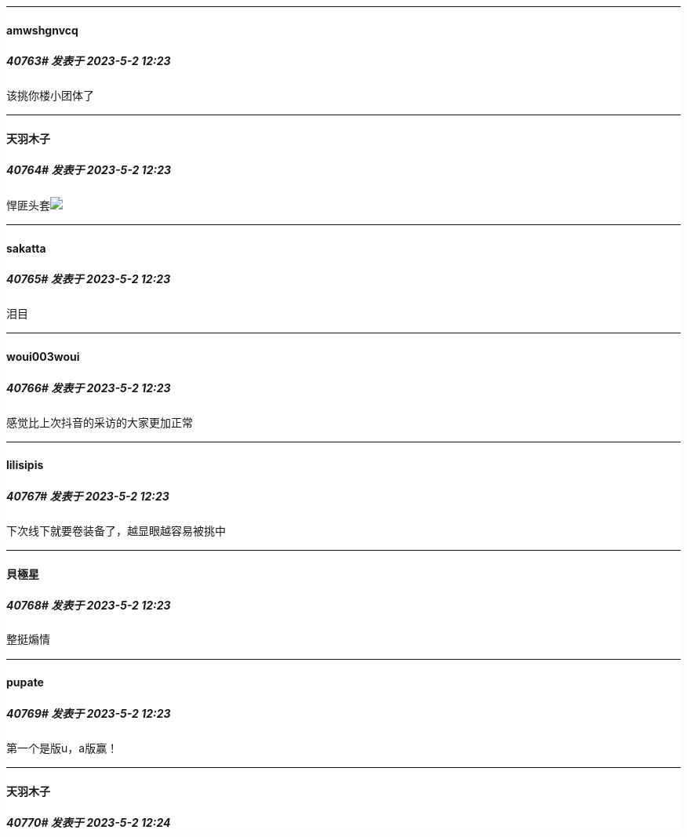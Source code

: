 *****

####  amwshgnvcq  
##### 40763#       发表于 2023-5-2 12:23

该挑你楼小团体了

*****

####  天羽木子  
##### 40764#       发表于 2023-5-2 12:23

悍匪头套<img src="https://static.saraba1st.com/image/smiley/face2017/053.png" referrerpolicy="no-referrer">

*****

####  sakatta  
##### 40765#       发表于 2023-5-2 12:23

泪目

*****

####  woui003woui  
##### 40766#       发表于 2023-5-2 12:23

感觉比上次抖音的采访的大家更加正常

*****

####  lilisipis  
##### 40767#       发表于 2023-5-2 12:23

下次线下就要卷装备了，越显眼越容易被挑中

*****

####  貝極星  
##### 40768#       发表于 2023-5-2 12:23

整挺煽情

*****

####  pupate  
##### 40769#       发表于 2023-5-2 12:23

第一个是版u，a版赢！

*****

####  天羽木子  
##### 40770#       发表于 2023-5-2 12:24
